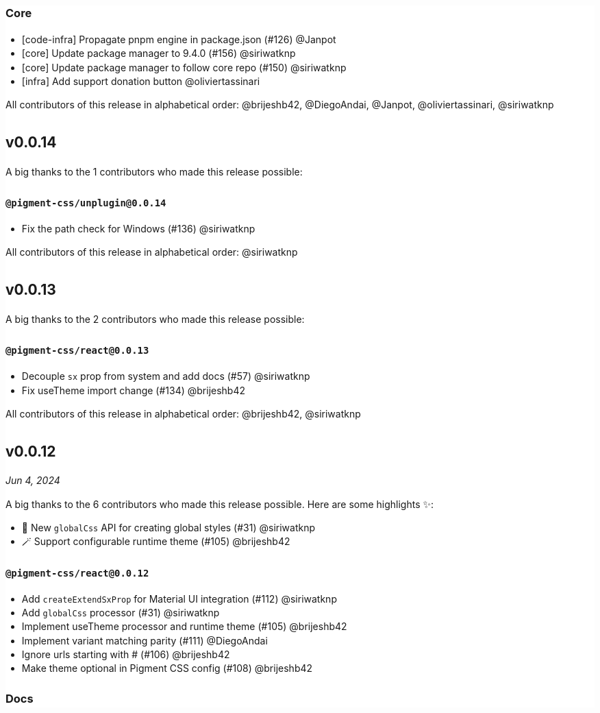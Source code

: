 ### Core

- [code-infra] Propagate pnpm engine in package.json (#126) @Janpot
- [core] Update package manager to 9.4.0 (#156) @siriwatknp
- [core] Update package manager to follow core repo (#150) @siriwatknp
- [infra] Add support donation button @oliviertassinari

All contributors of this release in alphabetical order: @brijeshb42, @DiegoAndai, @Janpot, @oliviertassinari, @siriwatknp

## v0.0.14

A big thanks to the 1 contributors who made this release possible:

### `@pigment-css/unplugin@0.0.14`

- Fix the path check for Windows (#136) @siriwatknp

All contributors of this release in alphabetical order: @siriwatknp

## v0.0.13



A big thanks to the 2 contributors who made this release possible:

### `@pigment-css/react@0.0.13`

- Decouple `sx` prop from system and add docs (#57) @siriwatknp
- Fix useTheme import change (#134) @brijeshb42

All contributors of this release in alphabetical order: @brijeshb42, @siriwatknp

## v0.0.12



_Jun 4, 2024_

A big thanks to the 6 contributors who made this release possible. Here are some highlights ✨:

- 🚀 New `globalCss` API for creating global styles (#31) @siriwatknp
- 🪄 Support configurable runtime theme (#105) @brijeshb42

### `@pigment-css/react@0.0.12`

- Add `createExtendSxProp` for Material UI integration (#112) @siriwatknp
- Add `globalCss` processor (#31) @siriwatknp
- Implement useTheme processor and runtime theme (#105) @brijeshb42
- Implement variant matching parity (#111) @DiegoAndai
- Ignore urls starting with # (#106) @brijeshb42
- Make theme optional in Pigment CSS config (#108) @brijeshb42

### Docs

